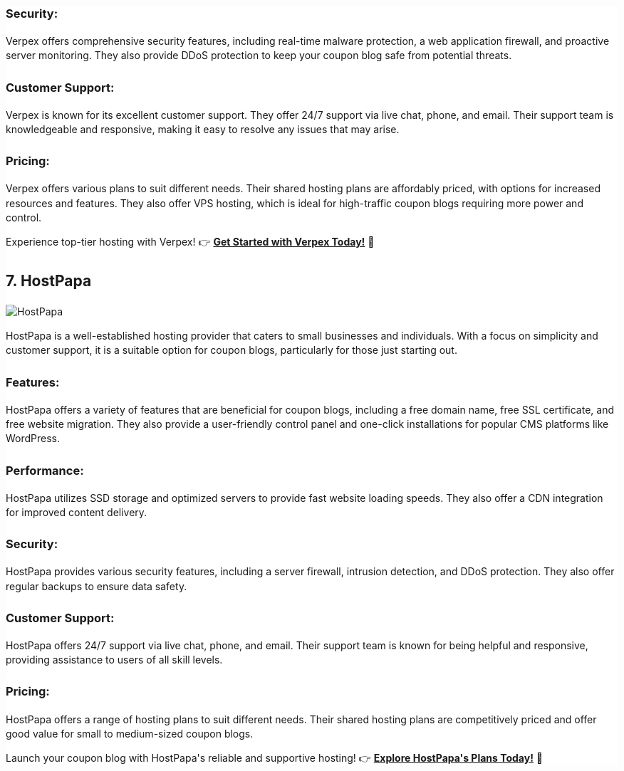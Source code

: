 ### Security:
Verpex offers comprehensive security features, including real-time malware protection, a web application firewall, and proactive server monitoring. They also provide DDoS protection to keep your coupon blog safe from potential threats.

### Customer Support:
Verpex is known for its excellent customer support. They offer 24/7 support via live chat, phone, and email. Their support team is knowledgeable and responsive, making it easy to resolve any issues that may arise.

### Pricing:
Verpex offers various plans to suit different needs. Their shared hosting plans are affordably priced, with options for increased resources and features. They also offer VPS hosting, which is ideal for high-traffic coupon blogs requiring more power and control.

Experience top-tier hosting with Verpex! 👉 [**Get Started with Verpex Today!**](https://snipitx.com/verpex-jy) 🚀

## 7. HostPapa

![HostPapa](https://i.imgur.com/ouDTkvl.jpeg "HostPapa Hosting")

HostPapa is a well-established hosting provider that caters to small businesses and individuals. With a focus on simplicity and customer support, it is a suitable option for coupon blogs, particularly for those just starting out.

### Features:
HostPapa offers a variety of features that are beneficial for coupon blogs, including a free domain name, free SSL certificate, and free website migration. They also provide a user-friendly control panel and one-click installations for popular CMS platforms like WordPress.

### Performance:
HostPapa utilizes SSD storage and optimized servers to provide fast website loading speeds. They also offer a CDN integration for improved content delivery.

### Security:
HostPapa provides various security features, including a server firewall, intrusion detection, and DDoS protection. They also offer regular backups to ensure data safety.

### Customer Support:
HostPapa offers 24/7 support via live chat, phone, and email. Their support team is known for being helpful and responsive, providing assistance to users of all skill levels.

### Pricing:
HostPapa offers a range of hosting plans to suit different needs. Their shared hosting plans are competitively priced and offer good value for small to medium-sized coupon blogs.

Launch your coupon blog with HostPapa's reliable and supportive hosting! 👉 [**Explore HostPapa's Plans Today!**](https://snipitx.com/hostpapa-jy) 🚀
